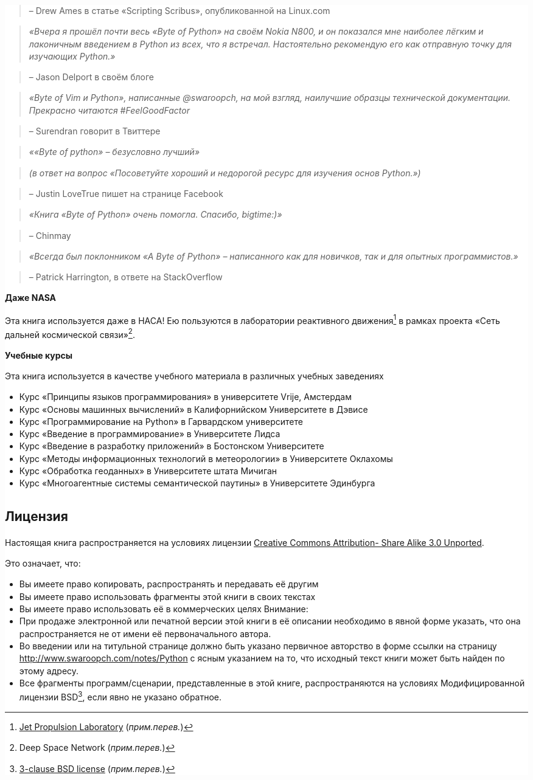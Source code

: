 > –	Drew Ames в статье «Scripting Scribus», опубликованной на Linux.com



> _«Вчера я прошёл почти весь «Byte of Python» на своём Nokia N800, и он показался мне наиболее лёгким и лаконичным введением в Python из всех, что я встречал. Настоятельно рекомендую его как отправную точку для изучающих Python.»_

> –	Jason Delport в своём блоге



> _«Byte of Vim и Python», написанные @swaroopch, на мой взгляд, наилучшие образцы технической документации. Прекрасно читаются #FeelGoodFactor_

> –	Surendran говорит в Твиттере



> _««Byte of python» – безусловно лучший»_

> _(в ответ на вопрос «Посоветуйте хороший и недорогой ресурс для изучения основ Python.»)_

> –	Justin LoveTrue пишет на странице Facebook



> _«Книга «Byte of Python» очень помогла. Спасибо, bigtime:)»_

> –	Chinmay



> _«Всегда был поклонником «A Byte of Python» – написанного как для новичков, так и для опытных программистов.»_

> –	Patrick Harrington, в ответе на StackOverflow

**Даже NASA**

Эта книга используется даже в НАСА! Ею пользуются в лаборатории реактивного движения[^3] в рамках проекта «Сеть дальней космической связи»[^4].

**Учебные курсы**

Эта книга используется в качестве учебного материала в различных учебных заведениях
- Курс «Принципы языков программирования» в университете Vrije, Амстердам
- Курс «Основы машинных вычислений» в Калифорнийском Университете в Дэвисе
- Курс «Программирование на Python» в Гарвардском университете
- Курс «Введение в программирование» в Университете Лидса
- Курс «Введение в разработку приложений» в Бостонском Университете
- Курс «Методы информационных технологий в метеорологии» в Университете Оклахомы
- Курс «Обработка геоданных» в Университете штата Мичиган
- Курс «Многоагентные системы семантической паутины» в Университете Эдинбурга

##	Лицензия

Настоящая книга распространяется на условиях лицензии [Creative Commons Attribution- Share Alike 3.0 Unported](https://creativecommons.org/licenses/by-sa/3.0/).

Это означает, что:
- Вы имеете право копировать, распространять и передавать её другим
- Вы имеете право использовать фрагменты этой книги в своих текстах
- Вы имеете право использовать её в коммерческих целях Внимание:
- При продаже электронной или печатной версии этой книги в её описании необходимо в явной форме указать, что она распространяется не от имени её первоначального автора.
- Во введении или на титульной странице должно быть указано первичное авторство в форме ссылки на страницу http://www.swaroopch.com/notes/Python с ясным указанием на то, что исходный текст книги может быть найден по этому адресу.
- Все фрагменты программ/сценарии, представленные в этой книге, распространяются на условиях Модифицированной лицензии BSD[^5], если явно не указано обратное.


[^1]: Название книги «A Byte of Python» (дословно – «Байт Питона») по-английски звучит так же, как и «A Bite of Python» – «Укус Питона» (_прим.перев._)
[^2]: Сообщения об ошибках и предложения по улучшению перевода просьба присылать на e-mail: v_2e@ukr.net.
[^3]: [Jet Propulsion Laboratory](https://www.jpl.nasa.gov/) (_прим.перев._)
[^4]: Deep Space Network (_прим.перев._)
[^5]: [3-clause BSD license](https://en.wikipedia.org/wiki/BSD_licenses#3-clause_license_.28.22Revised_BSD_License.22.2C_.22New_BSD_License.22.2C_or_.22Modified_BSD_License.22.29) (_прим.перев._)